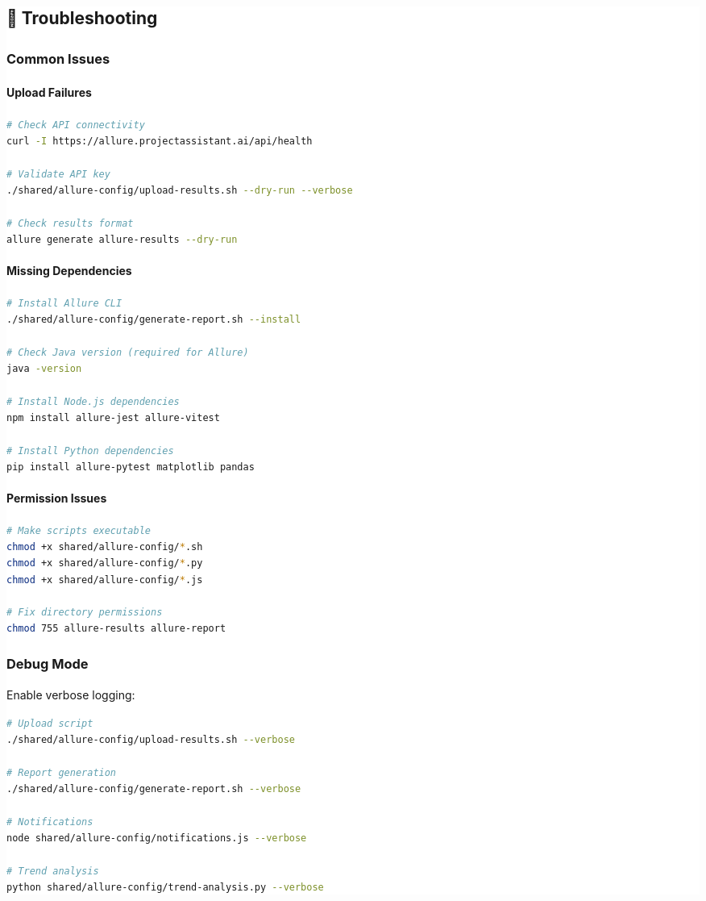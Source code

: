 ## 🐛 Troubleshooting

### Common Issues

#### Upload Failures
```bash
# Check API connectivity
curl -I https://allure.projectassistant.ai/api/health

# Validate API key
./shared/allure-config/upload-results.sh --dry-run --verbose

# Check results format
allure generate allure-results --dry-run
```

#### Missing Dependencies
```bash
# Install Allure CLI
./shared/allure-config/generate-report.sh --install

# Check Java version (required for Allure)
java -version

# Install Node.js dependencies
npm install allure-jest allure-vitest

# Install Python dependencies  
pip install allure-pytest matplotlib pandas
```

#### Permission Issues
```bash
# Make scripts executable
chmod +x shared/allure-config/*.sh
chmod +x shared/allure-config/*.py
chmod +x shared/allure-config/*.js

# Fix directory permissions
chmod 755 allure-results allure-report
```

### Debug Mode

Enable verbose logging:

```bash
# Upload script
./shared/allure-config/upload-results.sh --verbose

# Report generation
./shared/allure-config/generate-report.sh --verbose

# Notifications
node shared/allure-config/notifications.js --verbose

# Trend analysis
python shared/allure-config/trend-analysis.py --verbose
```
